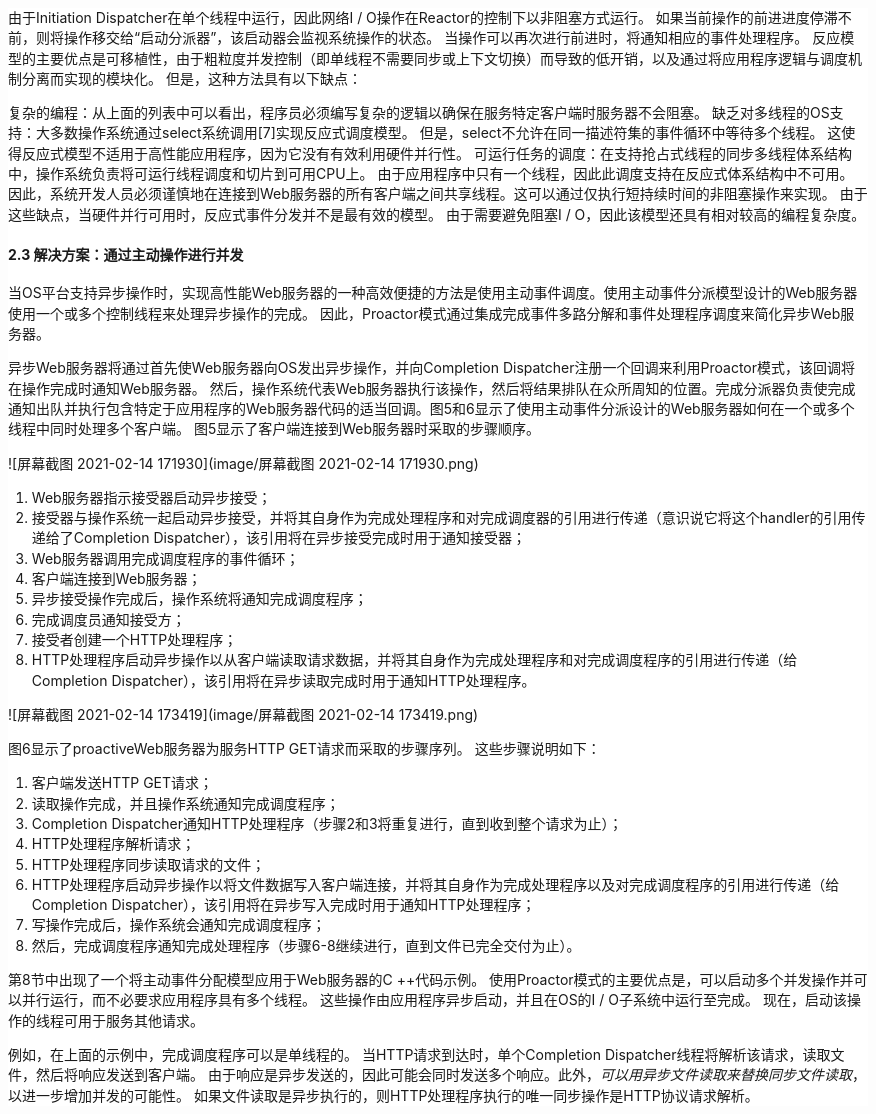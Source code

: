 由于Initiation Dispatcher在单个线程中运行，因此网络I / O操作在Reactor的控制下以非阻塞方式运行。 如果当前操作的前进进度停滞不前，则将操作移交给“启动分派器”，该启动器会监视系统操作的状态。 当操作可以再次进行前进时，将通知相应的事件处理程序。
反应模型的主要优点是可移植性，由于粗粒度并发控制（即单线程不需要同步或上下文切换）而导致的低开销，以及通过将应用程序逻辑与调度机制分离而实现的模块化。 但是，这种方法具有以下缺点：

复杂的编程：从上面的列表中可以看出，程序员必须编写复杂的逻辑以确保在服务特定客户端时服务器不会阻塞。
		缺乏对多线程的OS支持：大多数操作系统通过select系统调用[7]实现反应式调度模型。 但是，select不允许在同一描述符集的事件循环中等待多个线程。 这使得反应式模型不适用于高性能应用程序，因为它没有有效利用硬件并行性。
		可运行任务的调度：在支持抢占式线程的同步多线程体系结构中，操作系统负责将可运行线程调度和切片到可用CPU上。 由于应用程序中只有一个线程，因此此调度支持在反应式体系结构中不可用。 因此，系统开发人员必须谨慎地在连接到Web服务器的所有客户端之间共享线程。这可以通过仅执行短持续时间的非阻塞操作来实现。
由于这些缺点，当硬件并行可用时，反应式事件分发并不是最有效的模型。 由于需要避免阻塞I / O，因此该模型还具有相对较高的编程复杂度。



#### 2.3 解决方案：通过主动操作进行并发

当OS平台支持异步操作时，实现高性能Web服务器的一种高效便捷的方法是使用主动事件调度。使用主动事件分派模型设计的Web服务器使用一个或多个控制线程来处理异步操作的完成。 因此，Proactor模式通过集成完成事件多路分解和事件处理程序调度来简化异步Web服务器。

异步Web服务器将通过首先使Web服务器向OS发出异步操作，并向Completion Dispatcher注册一个回调来利用Proactor模式，该回调将在操作完成时通知Web服务器。 然后，操作系统代表Web服务器执行该操作，然后将结果排队在众所周知的位置。完成分派器负责使完成通知出队并执行包含特定于应用程序的Web服务器代码的适当回调。图5和6显示了使用主动事件分派设计的Web服务器如何在一个或多个线程中同时处理多个客户端。 图5显示了客户端连接到Web服务器时采取的步骤顺序。

![屏幕截图 2021-02-14 171930](image/屏幕截图 2021-02-14 171930.png)

1.  Web服务器指示接受器启动异步接受；
2. 接受器与操作系统一起启动异步接受，并将其自身作为完成处理程序和对完成调度器的引用进行传递（意识说它将这个handler的引用传递给了Completion Dispatcher），该引用将在异步接受完成时用于通知接受器； 
3.  Web服务器调用完成调度程序的事件循环；
4. 客户端连接到Web服务器；
5. 异步接受操作完成后，操作系统将通知完成调度程序；
6. 完成调度员通知接受方；
7. 接受者创建一个HTTP处理程序；
8. HTTP处理程序启动异步操作以从客户端读取请求数据，并将其自身作为完成处理程序和对完成调度程序的引用进行传递（给Completion Dispatcher），该引用将在异步读取完成时用于通知HTTP处理程序。

![屏幕截图 2021-02-14 173419](image/屏幕截图 2021-02-14 173419.png)

图6显示了proactiveWeb服务器为服务HTTP GET请求而采取的步骤序列。 这些步骤说明如下：

1. 客户端发送HTTP GET请求；
2. 读取操作完成，并且操作系统通知完成调度程序；
3. Completion Dispatcher通知HTTP处理程序（步骤2和3将重复进行，直到收到整个请求为止）；  
4. HTTP处理程序解析请求；
5. HTTP处理程序同步读取请求的文件；
6. HTTP处理程序启动异步操作以将文件数据写入客户端连接，并将其自身作为完成处理程序以及对完成调度程序的引用进行传递（给Completion Dispatcher），该引用将在异步写入完成时用于通知HTTP处理程序；
7. 写操作完成后，操作系统会通知完成调度程序；
8. 然后，完成调度程序通知完成处理程序（步骤6-8继续进行，直到文件已完全交付为止）。

第8节中出现了一个将主动事件分配模型应用于Web服务器的C ++代码示例。
使用Proactor模式的主要优点是，可以启动多个并发操作并可以并行运行，而不必要求应用程序具有多个线程。 这些操作由应用程序异步启动，并且在OS的I / O子系统中运行至完成。 现在，启动该操作的线程可用于服务其他请求。

例如，在上面的示例中，完成调度程序可以是单线程的。 当HTTP请求到达时，单个Completion  Dispatcher线程将解析该请求，读取文件，然后将响应发送到客户端。 由于响应是异步发送的，因此可能会同时发送多个响应。此外，*可以用异步文件读取来替换同步文件读取*，以进一步增加并发的可能性。 如果文件读取是异步执行的，则HTTP处理程序执行的唯一同步操作是HTTP协议请求解析。
